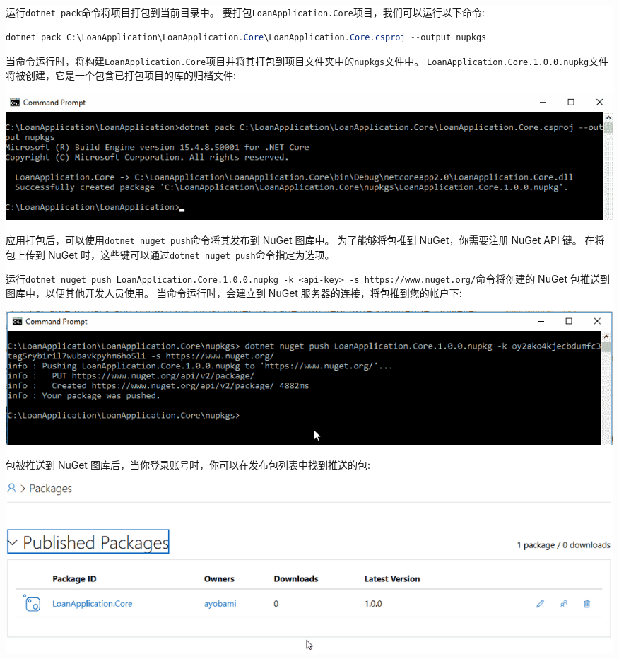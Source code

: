 运行`dotnet pack`命令将项目打包到当前目录中。 要打包`LoanApplication.Core`项目，我们可以运行以下命令:

```cs
dotnet pack C:\LoanApplication\LoanApplication.Core\LoanApplication.Core.csproj --output nupkgs
```

当命令运行时，将构建`LoanApplication.Core`项目并将其打包到项目文件夹中的`nupkgs`文件中。 `LoanApplication.Core.1.0.0.nupkg`文件将被创建，它是一个包含已打包项目的库的归档文件:

![](img/15b74cee-dd94-4076-b5dc-faa7f6040573.png)

应用打包后，可以使用`dotnet nuget push`命令将其发布到 NuGet 图库中。 为了能够将包推到 NuGet，你需要注册 NuGet API 键。 在将包上传到 NuGet 时，这些键可以通过`dotnet nuget push`命令指定为选项。

运行`dotnet nuget push LoanApplication.Core.1.0.0.nupkg -k <api-key> -s https://www.nuget.org/`命令将创建的 NuGet 包推送到图库中，以便其他开发人员使用。 当命令运行时，会建立到 NuGet 服务器的连接，将包推到您的帐户下:

![](img/601521bb-89f1-45a2-bf67-f262cb128c78.png)

包被推送到 NuGet 图库后，当你登录账号时，你可以在发布包列表中找到推送的包:

![](img/680b6ae6-3f27-4c89-af9b-224ae44623d1.png)
